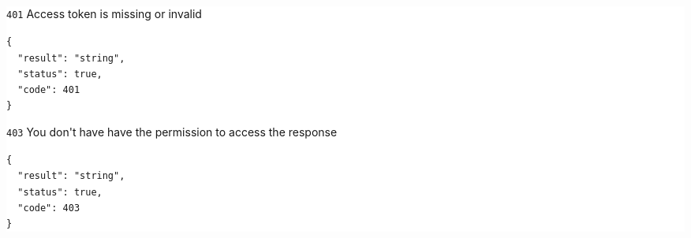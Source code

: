 `401` Access token is missing or invalid
```
{
  "result": "string",
  "status": true,
  "code": 401
}
```
`403` You don't have have the permission to access the response
```
{
  "result": "string",
  "status": true,
  "code": 403
}
```
